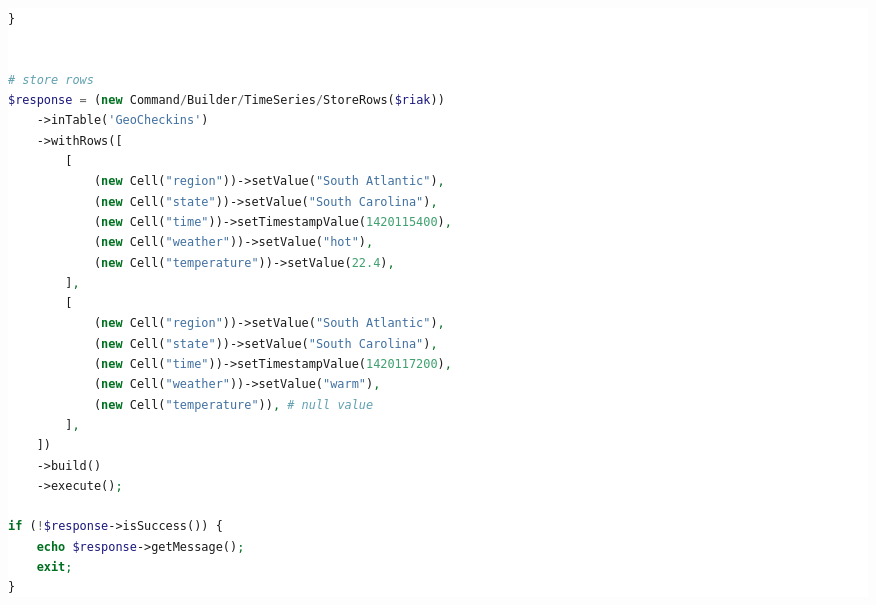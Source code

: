 ```php
}


# store rows
$response = (new Command/Builder/TimeSeries/StoreRows($riak))
    ->inTable('GeoCheckins')
    ->withRows([
        [
            (new Cell("region"))->setValue("South Atlantic"),
            (new Cell("state"))->setValue("South Carolina"),
            (new Cell("time"))->setTimestampValue(1420115400),
            (new Cell("weather"))->setValue("hot"),
            (new Cell("temperature"))->setValue(22.4),
        ],
        [
            (new Cell("region"))->setValue("South Atlantic"),
            (new Cell("state"))->setValue("South Carolina"),
            (new Cell("time"))->setTimestampValue(1420117200),
            (new Cell("weather"))->setValue("warm"),
            (new Cell("temperature")), # null value
        ],
    ])
    ->build()
    ->execute();

if (!$response->isSuccess()) {
    echo $response->getMessage();
    exit;
}
```
